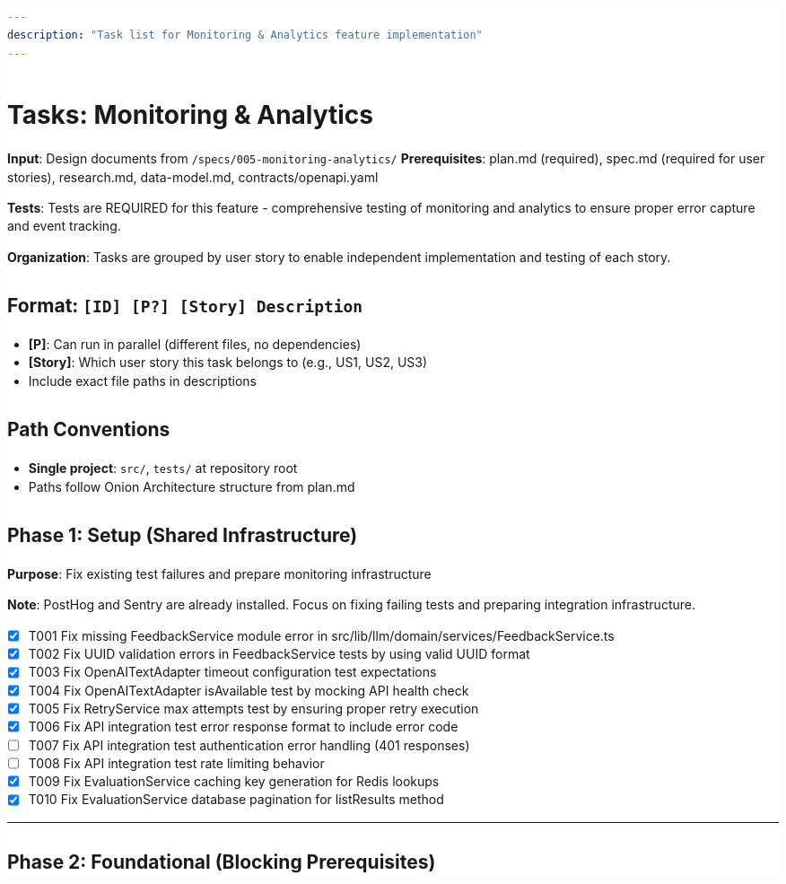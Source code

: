 ```yaml
---
description: "Task list for Monitoring & Analytics feature implementation"
---
```


# Tasks: Monitoring & Analytics

**Input**: Design documents from `/specs/005-monitoring-analytics/`
**Prerequisites**: plan.md (required), spec.md (required for user stories), research.md, data-model.md, contracts/openapi.yaml

**Tests**: Tests are REQUIRED for this feature - comprehensive testing of monitoring and analytics to ensure proper error capture and event tracking.

**Organization**: Tasks are grouped by user story to enable independent implementation and testing of each story.

## Format: `[ID] [P?] [Story] Description`

- **[P]**: Can run in parallel (different files, no dependencies)
- **[Story]**: Which user story this task belongs to (e.g., US1, US2, US3)
- Include exact file paths in descriptions

## Path Conventions

- **Single project**: `src/`, `tests/` at repository root
- Paths follow Onion Architecture structure from plan.md

## Phase 1: Setup (Shared Infrastructure)

**Purpose**: Fix existing test failures and prepare monitoring infrastructure

**Note**: PostHog and Sentry are already installed. Focus on fixing failing tests and preparing integration infrastructure.

- [x] T001 Fix missing FeedbackService module error in src/lib/llm/domain/services/FeedbackService.ts
- [x] T002 Fix UUID validation errors in FeedbackService tests by using valid UUID format
- [x] T003 Fix OpenAITextAdapter timeout configuration test expectations
- [x] T004 Fix OpenAITextAdapter isAvailable test by mocking API health check
- [x] T005 Fix RetryService max attempts test by ensuring proper retry execution
- [x] T006 Fix API integration test error response format to include error code
- [ ] T007 Fix API integration test authentication error handling (401 responses)
- [ ] T008 Fix API integration test rate limiting behavior
- [x] T009 Fix EvaluationService caching key generation for Redis lookups
- [x] T010 Fix EvaluationService database pagination for listResults method

---

## Phase 2: Foundational (Blocking Prerequisites)
